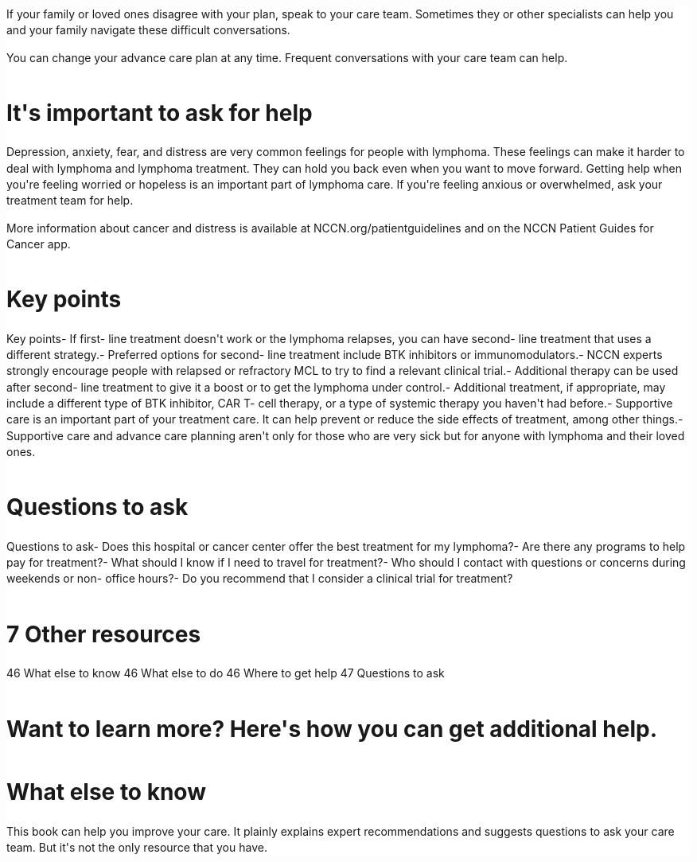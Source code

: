 If your family or loved ones disagree with your plan, speak to your care team. Sometimes they or other specialists can help you and your family navigate these difficult conversations.

You can change your advance care plan at any time. Frequent conversations with your care team can help.

# It's important to ask for help

Depression, anxiety, fear, and distress are very common feelings for people with lymphoma. These feelings can make it harder to deal with lymphoma and lymphoma treatment. They can hold you back even when you want to move forward. Getting help when you're feeling worried or hopeless is an important part of lymphoma care. If you're feeling anxious or overwhelmed, ask your treatment team for help.

More information about cancer and distress is available at NCCN.org/patientguidelines and on the NCCN Patient Guides for Cancer app.

# Key points

Key points- If first- line treatment doesn't work or the lymphoma relapses, you can have second- line treatment that uses a different strategy.- Preferred options for second- line treatment include BTK inhibitors or immunomodulators.- NCCN experts strongly encourage people with relapsed or refractory MCL to try to find a relevant clinical trial.- Additional therapy can be used after second- line treatment to give it a boost or to get the lymphoma under control.- Additional treatment, if appropriate, may include a different type of BTK inhibitor, CAR T- cell therapy, or a type of systemic therapy you haven't had before.- Supportive care is an important part of your treatment care. It can help prevent or reduce the side effects of treatment, among other things.- Supportive care and advance care planning aren't only for those who are very sick but for anyone with lymphoma and their loved ones.

# Questions to ask

Questions to ask- Does this hospital or cancer center offer the best treatment for my lymphoma?- Are there any programs to help pay for treatment?- What should I know if I need to travel for treatment?- Who should I contact with questions or concerns during weekends or non- office hours?- Do you recommend that I consider a clinical trial for treatment?

# 7 Other resources

46 What else to know  46 What else to do  46 Where to get help  47 Questions to ask

# Want to learn more? Here's how you can get additional help.

# What else to know

This book can help you improve your care. It plainly explains expert recommendations and suggests questions to ask your care team. But it's not the only resource that you have.
